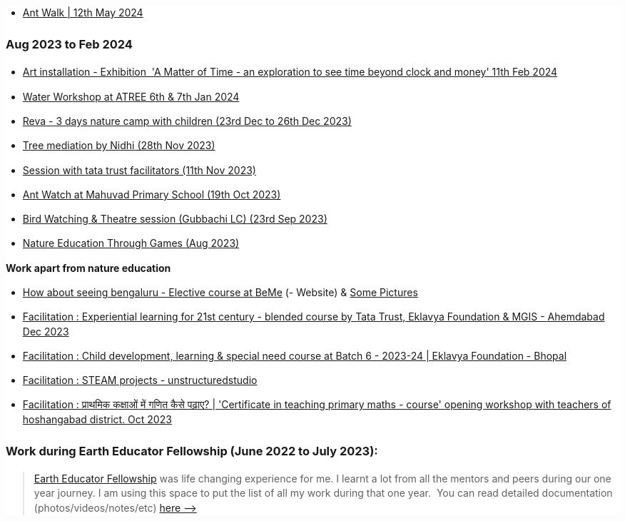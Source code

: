 - [Ant Walk | 12th May 2024](https://www.instagram.com/p/C626_y8IXEw/?utm_source=ig_web_copy_link&igsh=MzRlODBiNWFlZA==)


### Aug 2023 to Feb 2024


*   [Art installation - Exhibition  'A Matter of Time - an exploration to see time beyond clock and money' 11th Feb 2024 ](https://public.3.basecamp.com/p/LZQcbKVxaVXu1iZ9SvLeau2F)

*   [Water Workshop at ATREE 6th & 7th Jan 2024](https://www.instagram.com/p/C14ocvOIbaO/?img_index=1)
    
*   [Reva - 3 days nature camp with children (23rd Dec to 26th Dec 2023)](https://public.3.basecamp.com/p/T8NpdhzFs4bBNQKHepiv9m6T/vault)
    
*   [Tree mediation by Nidhi (28th Nov 2023)](https://www.instagram.com/p/C0LUY2DyEl8/?img_index=1)
    
*   [Session with tata trust facilitators (11th Nov 2023)](https://public.3.basecamp.com/p/T8NpdhzFs4bBNQKHepiv9m6T/vault)
    
*   [Ant Watch at Mahuvad Primary School (19th Oct 2023)](https://www.instagram.com/p/CylNptEMHvF/?img_index=1)
    
*   [Bird Watching & Theatre session (Gubbachi LC) (23rd Sep 2023)](https://www.instagram.com/p/CxiPYMuyoEC/)
    
*   [Nature Education Through Games (Aug 2023)](https://www.instagram.com/p/CwFb5EGoa1M/?img_index=1)

**Work apart from nature education**

* [How about seeing bengaluru - Elective course at BeMe](https://howaboutseeingbeng.wixsite.com/seeing-bengaluru)  (- Website)  &     [Some Pictures](https://www.instagram.com/p/Cw0LuDDS4nR/?igsh=MXB4dDlzeGkxbTZzMw==)
* [Facilitation : Experiential learning for 21st century - blended course by Tata Trust, Eklavya Foundation & MGIS - Ahemdabad Dec 2023](https://www.instagram.com/p/CmjopfUSgb_/)

* [Facilitation : Child development, learning & special need course at Batch 6 - 2023-24 | Eklavya Foundation - Bhopal](https://www.instagram.com/p/C1eo0SaIn88/?img_index=1)

* [Facilitation : STEAM projects - unstructuredstudio](https://www.instagram.com/p/CrlI_e2yxj_/?img_index=1)

* [Facilitation : प्राथमिक कक्षाओं में गणित कैसे पढ़ाए? | 'Certificate in teaching primary maths - course' opening workshop with teachers of hoshangabad district. Oct 2023](https://www.instagram.com/p/CkkEqixox9X/?img_index=4)





### Work during Earth Educator Fellowship (June 2022 to July 2023):

>[Earth Educator Fellowship](https://www.youcan.in/earth-edu) was life changing experience for me. 
>I learnt a lot from all the mentors and peers during our one year journey.
>I am using this space to put the list of all my work during that one year. 
>You can read detailed documentation (photos/videos/notes/etc) [here -->](https://public.3.basecamp.com/p/K1MsYmKBMRfR23aLMHDBsAJf/vault)  
